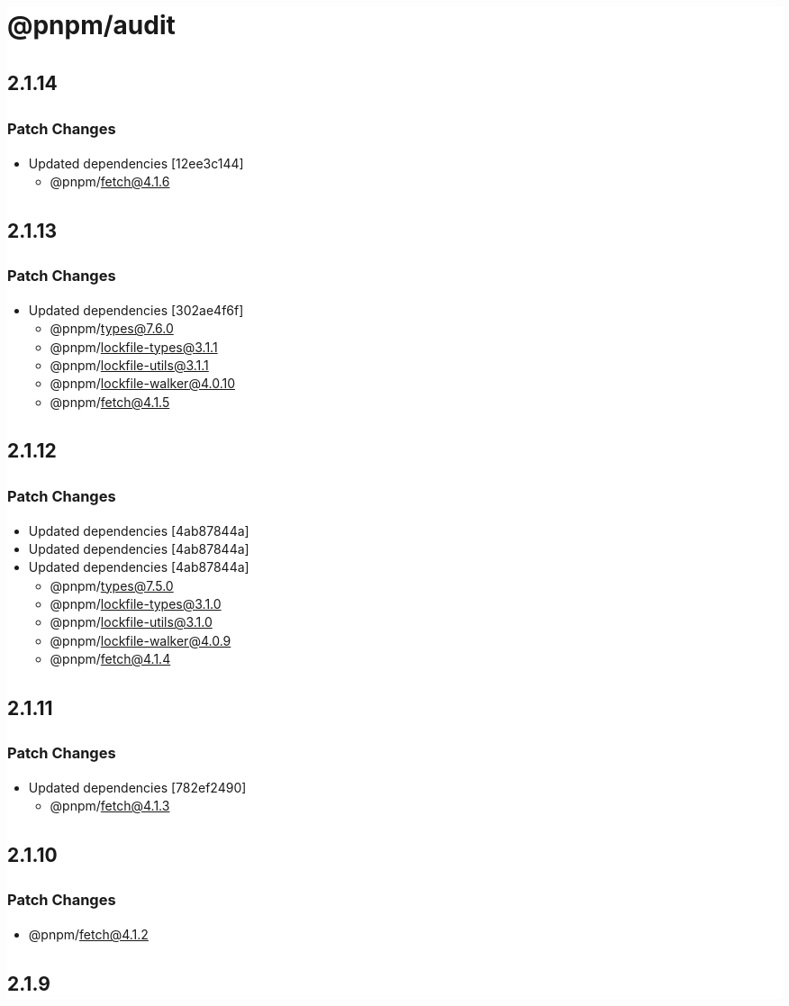 # @pnpm/audit

## 2.1.14

### Patch Changes

- Updated dependencies [12ee3c144]
  - @pnpm/fetch@4.1.6

## 2.1.13

### Patch Changes

- Updated dependencies [302ae4f6f]
  - @pnpm/types@7.6.0
  - @pnpm/lockfile-types@3.1.1
  - @pnpm/lockfile-utils@3.1.1
  - @pnpm/lockfile-walker@4.0.10
  - @pnpm/fetch@4.1.5

## 2.1.12

### Patch Changes

- Updated dependencies [4ab87844a]
- Updated dependencies [4ab87844a]
- Updated dependencies [4ab87844a]
  - @pnpm/types@7.5.0
  - @pnpm/lockfile-types@3.1.0
  - @pnpm/lockfile-utils@3.1.0
  - @pnpm/lockfile-walker@4.0.9
  - @pnpm/fetch@4.1.4

## 2.1.11

### Patch Changes

- Updated dependencies [782ef2490]
  - @pnpm/fetch@4.1.3

## 2.1.10

### Patch Changes

- @pnpm/fetch@4.1.2

## 2.1.9
